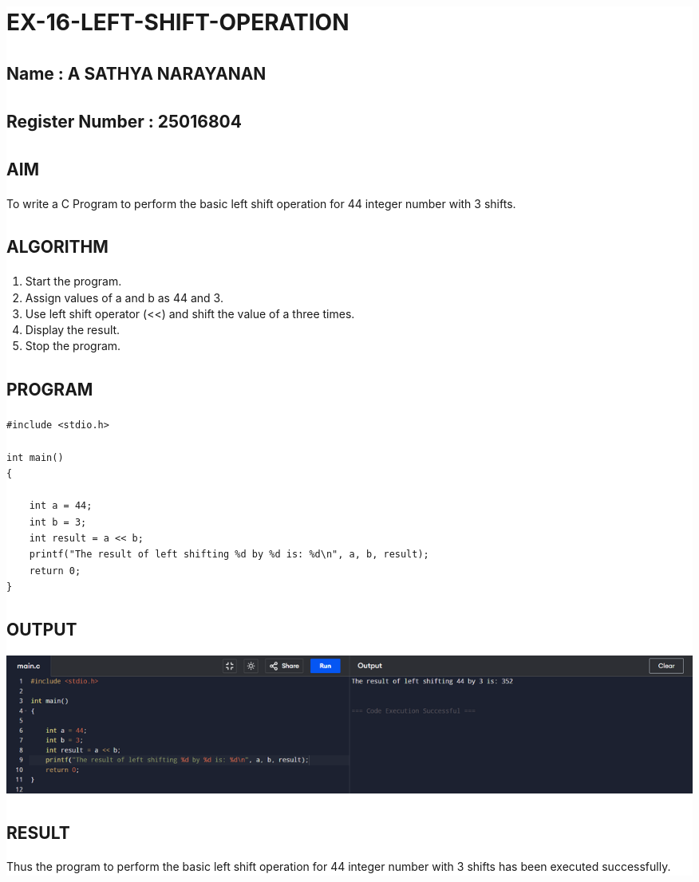 # EX-16-LEFT-SHIFT-OPERATION

## Name : A SATHYA NARAYANAN
## Register Number : 25016804

## AIM
To write a C Program to perform the basic left shift operation for 44 integer number with 3 shifts.

## ALGORITHM
1.	Start the program.
2.	Assign values of a and b as 44 and 3.
3.	Use left shift operator (<<) and shift the value of a three times.
4.	Display the result.
5.	Stop the program.

## PROGRAM
```
#include <stdio.h>

int main() 
{
    
    int a = 44; 
    int b = 3;   
    int result = a << b;
    printf("The result of left shifting %d by %d is: %d\n", a, b, result);
    return 0;
}
```

## OUTPUT
![alt text](IMG1.png)


## RESULT
Thus the program to perform the basic left shift operation for 44 integer number with 3 shifts has been executed successfully.
